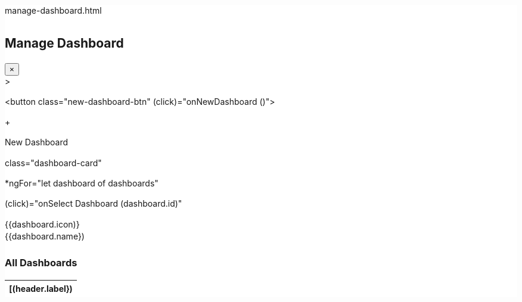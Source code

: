 

manage-dashboard.html
<div class="manage-dashboard-container">

<div *ngIf="!showBlankDashboard && ! showInteractiveDashboard">

<div class="header">
<h2 class="title">Manage Dashboard</h2>
<button class="close-btn" (click)="onClose()">×</button>
</div>
>

<div class="new-dashboard-section">

<button class="new-dashboard-btn" (click)="onNewDashboard ()">

<span class="plus-icon">+</span>

New Dashboard

</button>

</div>



<div class="dashboard-types">

<div

class="dashboard-card"

*ngFor="let dashboard of dashboards"

(click)="onSelect Dashboard (dashboard.id)"

<div class="dashboard-icon">{{dashboard.icon)}</div>

<div class="dashboard-name">{{dashboard.name})</div>

</div>

</div>



<div class="all-dashboards-section">

<h3 class="section-title">All Dashboards</h3>


<div class="table-container">

<table class="dashboards-table">

<thead>

<tr>

<th *ngFor="let header of tableHeaders">[(header.label})</th>

</tr>

</thead>

